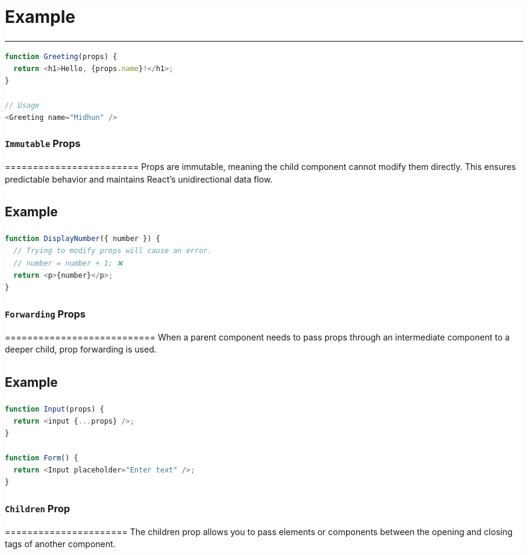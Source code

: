 # Example
---------
```js
function Greeting(props) {
  return <h1>Hello, {props.name}!</h1>;
}

// Usage
<Greeting name="Midhun" />
```





### `Immutable` Props ###
========================
Props are immutable, meaning the child component cannot modify them directly. This ensures predictable behavior and maintains React’s unidirectional data flow.

**Example**
------------
```js
function DisplayNumber({ number }) {
  // Trying to modify props will cause an error.
  // number = number + 1; ❌
  return <p>{number}</p>;
}
```





### `Forwarding` Props ###
===========================
When a parent component needs to pass props through an intermediate component to a deeper child, prop forwarding is used.

**Example**
-----------
```js
function Input(props) {
  return <input {...props} />;
}

function Form() {
  return <Input placeholder="Enter text" />;
}
```





### `Children` Prop ###
======================
The children prop allows you to pass elements or components between the opening and closing tags of another component.
